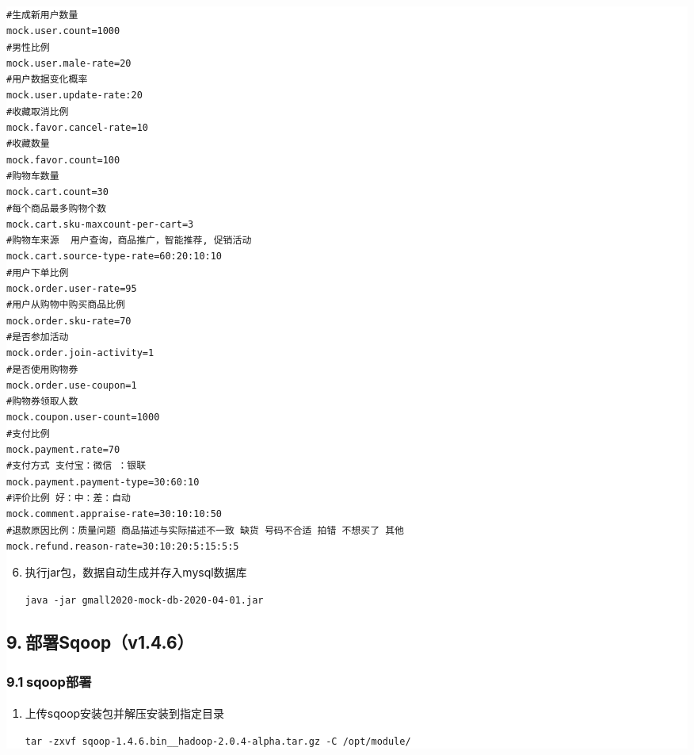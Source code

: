    ```properties
   #生成新用户数量
   mock.user.count=1000
   #男性比例
   mock.user.male-rate=20
   #用户数据变化概率
   mock.user.update-rate:20
   #收藏取消比例
   mock.favor.cancel-rate=10
   #收藏数量
   mock.favor.count=100
   #购物车数量
   mock.cart.count=30
   #每个商品最多购物个数
   mock.cart.sku-maxcount-per-cart=3
   #购物车来源  用户查询，商品推广，智能推荐, 促销活动
   mock.cart.source-type-rate=60:20:10:10
   #用户下单比例
   mock.order.user-rate=95
   #用户从购物中购买商品比例
   mock.order.sku-rate=70
   #是否参加活动
   mock.order.join-activity=1
   #是否使用购物券
   mock.order.use-coupon=1
   #购物券领取人数
   mock.coupon.user-count=1000
   #支付比例
   mock.payment.rate=70
   #支付方式 支付宝：微信 ：银联
   mock.payment.payment-type=30:60:10
   #评价比例 好：中：差：自动
   mock.comment.appraise-rate=30:10:10:50
   #退款原因比例：质量问题 商品描述与实际描述不一致 缺货 号码不合适 拍错 不想买了 其他
   mock.refund.reason-rate=30:10:20:5:15:5:5
   ```

6. 执行jar包，数据自动生成并存入mysql数据库

   ```shell
   java -jar gmall2020-mock-db-2020-04-01.jar
   ```



## 9. 部署Sqoop（v1.4.6）

### 9.1 sqoop部署

1. 上传sqoop安装包并解压安装到指定目录

   ```shell
   tar -zxvf sqoop-1.4.6.bin__hadoop-2.0.4-alpha.tar.gz -C /opt/module/
   ```
